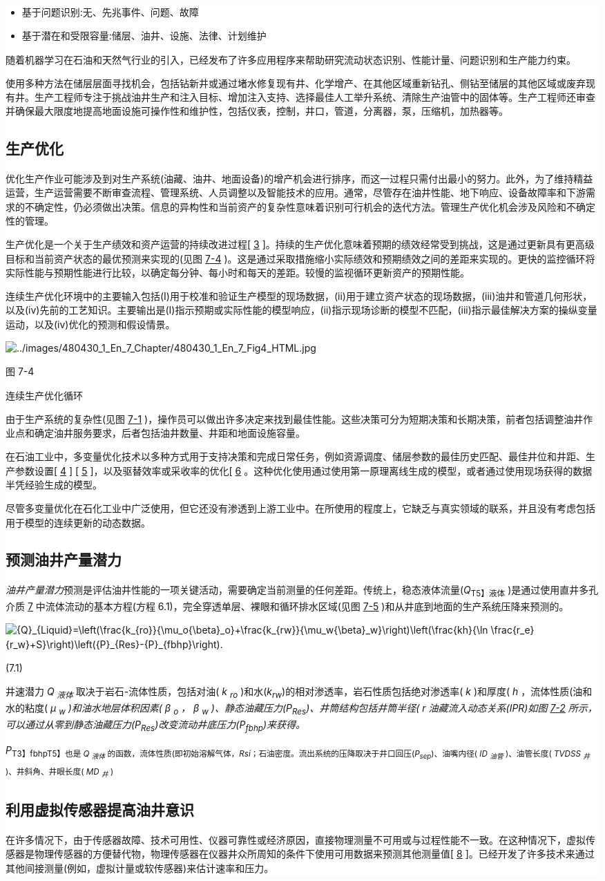 *   基于问题识别:无、先兆事件、问题、故障

*   基于潜在和受限容量:储层、油井、设施、法律、计划维护

随着机器学习在石油和天然气行业的引入，已经发布了许多应用程序来帮助研究流动状态识别、性能计量、问题识别和生产能力约束。

使用多种方法在储层层面寻找机会，包括钻新井或通过堵水修复现有井、化学增产、在其他区域重新钻孔、侧钻至储层的其他区域或废弃现有井。生产工程师专注于挑战油井生产和注入目标、增加注入支持、选择最佳人工举升系统、清除生产油管中的固体等。生产工程师还审查并确保最大限度地提高地面设施可操作性和维护性，包括仪表，控制，井口，管道，分离器，泵，压缩机，加热器等。

## 生产优化

优化生产作业可能涉及到对生产系统(油藏、油井、地面设备)的增产机会进行排序，而这一过程只需付出最小的努力。此外，为了维持精益运营，生产运营需要不断审查流程、管理系统、人员调整以及智能技术的应用。通常，尽管存在油井性能、地下响应、设备故障率和下游需求的不确定性，仍必须做出决策。信息的异构性和当前资产的复杂性意味着识别可行机会的迭代方法。管理生产优化机会涉及风险和不确定性的管理。

生产优化是一个关于生产绩效和资产运营的持续改进过程[ [3](#Par132) ]。持续的生产优化意味着预期的绩效经常受到挑战，这是通过更新具有更高级目标和当前资产状态的最优预测来实现的(见图 [7-4](#Fig4) )。这是通过采取措施缩小实际绩效和预期绩效之间的差距来实现的。更快的监控循环将实际性能与预期性能进行比较，以确定每分钟、每小时和每天的差距。较慢的监视循环更新资产的预期性能。

连续生产优化环境中的主要输入包括(I)用于校准和验证生产模型的现场数据，(ii)用于建立资产状态的现场数据，(iii)油井和管道几何形状，以及(iv)先前的工艺知识。主要输出是(I)指示预期或实际性能的模型响应，(ii)指示现场诊断的模型不匹配，(iii)指示最佳解决方案的操纵变量运动，以及(iv)优化的预测和假设情景。

![../images/480430_1_En_7_Chapter/480430_1_En_7_Fig4_HTML.jpg](../images/480430_1_En_7_Chapter/480430_1_En_7_Fig4_HTML.jpg)

图 7-4

连续生产优化循环

由于生产系统的复杂性(见图 [7-1](#Fig1) )，操作员可以做出许多决定来找到最佳性能。这些决策可分为短期决策和长期决策，前者包括调整油井作业点和确定油井服务要求，后者包括油井数量、井距和地面设施容量。

在石油工业中，多变量优化技术以多种方式用于支持决策和完成日常任务，例如资源调度、储层参数的最佳历史匹配、最佳井位和井距、生产参数设置[ [4](#Par133) ] [ [5](#Par134) ]，以及驱替效率或采收率的优化[ [6](#Par135) 。这种优化使用通过使用第一原理离线生成的模型，或者通过使用现场获得的数据半凭经验生成的模型。

尽管多变量优化在石化工业中广泛使用，但它还没有渗透到上游工业中。在所使用的程度上，它缺乏与真实领域的联系，并且没有考虑包括用于模型的连续更新的动态数据。

## 预测油井产量潜力

*油井产量潜力*预测是评估油井性能的一项关键活动，需要确定当前测量的任何差距。传统上，稳态液体流量(*Q*<sub>T5】液体</sub> )是通过使用直井多孔介质 [7](#Par136) 中流体流动的基本方程(方程 6.1)，完全穿透单层、裸眼和循环排水区域(见图 [7-5](#Fig5) )和从井底到地面的生产系统压降来预测的。

![$$ {Q}_{Liquid}=\left(\frac{k_{ro}}{\mu_o{\beta}_o}+\frac{k_{rw}}{\mu_w{\beta}_w}\right)\left(\frac{kh}{\ln \frac{r_e}{r_w}+S}\right)\left({P}_{Res}-{P}_{fbhp}\right). $$](../images/480430_1_En_7_Chapter/480430_1_En_7_Chapter_TeX_Equ1.png)

(7.1)

井速潜力 *Q* <sub>*液体*</sub> 取决于岩石-流体性质，包括对油( *k* <sub>*ro*</sub> )和水(*k*<sub>*rw*</sub>)的相对渗透率，岩石性质包括绝对渗透率( *k* )和厚度( *h* ，流体性质(油和水的粘度( **μ* <sub>*w*</sub> )和油水地层体积因素( *β* <sub>*o*</sub> ， *β* <sub>*w*</sub> )、静态油藏压力(*P*<sub>*Res*</sub>)、井筒结构包括井筒半径( *r* 油藏流入动态关系(IPR)如图 [7-2](#Fig2) 所示，可以通过从零到静态油藏压力(*P*<sub>*Res*</sub>)改变流动井底压力(*P*<sub>*fbhp*</sub>)来获得。*

*P*<sub>T3】fbhpT5】也是 *Q* <sub>*液体*</sub> 的函数，流体性质(即初始溶解气体，*Rsi*；石油密度。流出系统的压降取决于井口回压(*P*<sub>*sep*</sub>)、油嘴内径( *ID* <sub>*油管*</sub> )、油管长度( *TVDSS* <sub>*井*</sub> )、井斜角、井眼长度( *MD* <sub>*井*</sub> )</sub>

## 利用虚拟传感器提高油井意识

在许多情况下，由于传感器故障、技术可用性、仪器可靠性或经济原因，直接物理测量不可用或与过程性能不一致。在这种情况下，虚拟传感器是物理传感器的方便替代物，物理传感器在仪器井众所周知的条件下使用可用数据来预测其他测量值[ [8](#Par137) ]。已经开发了许多技术来通过其他间接测量(例如，虚拟计量或软传感器)来估计速率和压力。
